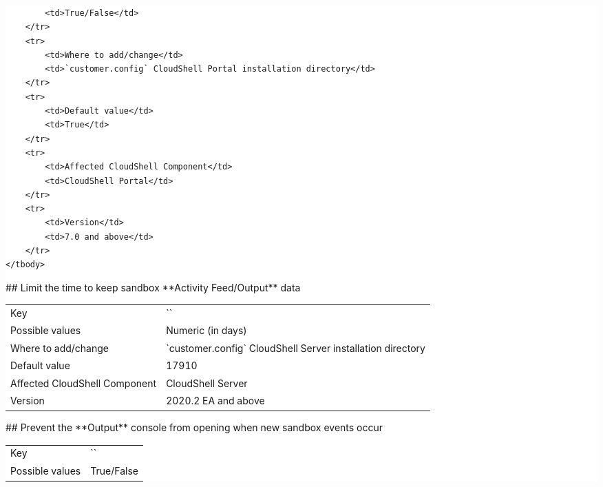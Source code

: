 			<td>True/False</td>
		</tr>
		<tr>
			<td>Where to add/change</td>
			<td>`customer.config` CloudShell Portal installation directory</td>
		</tr>
		<tr>
			<td>Default value</td>
			<td>True</td>
		</tr>
		<tr>
			<td>Affected CloudShell Component</td>
			<td>CloudShell Portal</td>
		</tr>
		<tr>
			<td>Version</td>
			<td>7.0 and above</td>
		</tr>
	</tbody>
</table>
## Limit the time to keep sandbox **Activity Feed/Output** data
<table>
	<tbody>
		<tr>
			<td>Key</td>
			<td>`<add key="SandboxLogAndOutputSaveDuration" value="180"/>`</td>
		</tr>
		<tr>
			<td>Possible values</td>
			<td>Numeric (in days)</td>
		</tr>
		<tr>
			<td>Where to add/change</td>
			<td>`customer.config` CloudShell Server installation directory</td>
		</tr>
		<tr>
			<td>Default value</td>
			<td>17910</td>
		</tr>
		<tr>
			<td>Affected CloudShell Component</td>
			<td>CloudShell Server</td>
		</tr>
		<tr>
			<td>Version</td>
			<td>2020.2 EA and above</td>
		</tr>
	</tbody>
</table>
## Prevent the **Output** console from opening when new sandbox events occur
<table>
	<tbody>
		<tr>
			<td>Key</td>
			<td>`<add key="AutoOpenCommandOutputOnNewEvents" value="False"/>`</td>
		</tr>
		<tr>
			<td>Possible values</td>
			<td>True/False</td>